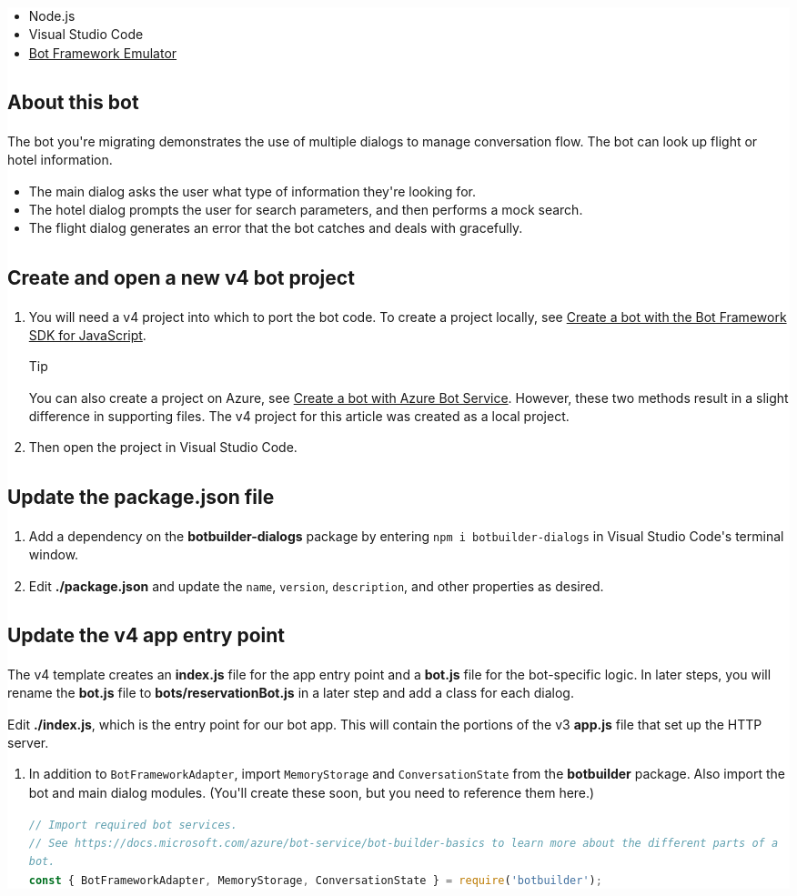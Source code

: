 - Node.js
- Visual Studio Code
- [Bot Framework Emulator](https://github.com/microsoft/BotFramework-Emulator/blob/master/README.md)

## About this bot

The bot you're migrating demonstrates the use of multiple dialogs to manage conversation flow. The bot can look up flight or hotel information.

- The main dialog asks the user what type of information they're looking for.
- The hotel dialog prompts the user for search parameters, and then performs a mock search.
- The flight dialog generates an error that the bot catches and deals with gracefully.

## Create and open a new v4 bot project

1. You will need a v4 project into which to port the bot code. To create a project locally, see [Create a bot with the Bot Framework SDK for JavaScript](../../javascript/bot-builder-javascript-quickstart.md).

    > [!TIP]
    > You can also create a project on Azure, see [Create a bot with Azure Bot Service](../../bot-service-quickstart.md).
    > However, these two methods result in a slight difference in supporting files. The v4 project for this article was created as a local project.

1. Then open the project in Visual Studio Code.

## Update the package.json file

1. Add a dependency on the **botbuilder-dialogs** package by entering `npm i botbuilder-dialogs` in Visual Studio Code's terminal window.

1. Edit **./package.json** and update the `name`, `version`, `description`, and other properties as desired.

## Update the v4 app entry point

The v4 template creates an **index.js** file for the app entry point and a **bot.js** file for the bot-specific logic. In later steps, you will rename the **bot.js** file to **bots/reservationBot.js** in a later step and add a class for each dialog.

Edit **./index.js**, which is the entry point for our bot app. This will contain the portions of the v3 **app.js** file that set up the HTTP server.

1. In addition to `BotFrameworkAdapter`, import `MemoryStorage` and `ConversationState` from the **botbuilder** package. Also import the bot and main dialog modules. (You'll create these soon, but you need to reference them here.)

    ```javascript
    // Import required bot services.
    // See https://docs.microsoft.com/azure/bot-service/bot-builder-basics to learn more about the different parts of a bot.
    const { BotFrameworkAdapter, MemoryStorage, ConversationState } = require('botbuilder');
